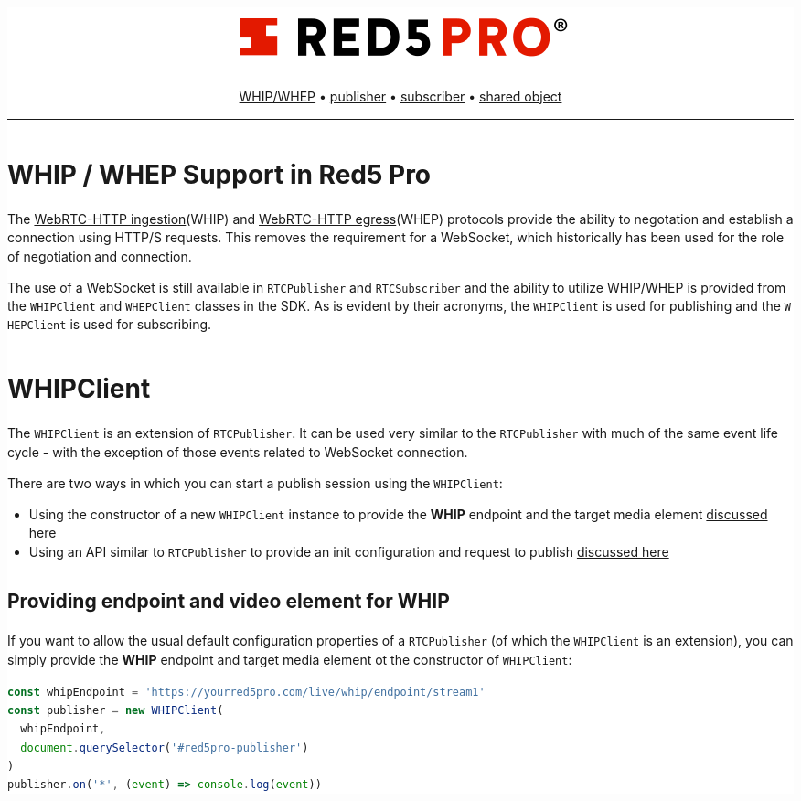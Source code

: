 <h3 align="center">
  <img src="assets/red5pro_logo.png" alt="Red5 Pro Logo" />
</h3>
<p align="center">
  <a href="WHIP_WHEP_README.md">WHIP/WHEP</a> &bull;
  <a href="PUBLISHER_README.md">publisher</a> &bull;
  <a href="SUBSCRIBER_README.md">subscriber</a> &bull;
  <a href="SHARED_OBJECT_README.md">shared object</a>
</p>

---

# WHIP / WHEP Support in Red5 Pro

The [WebRTC-HTTP ingestion](https://www.ietf.org/archive/id/draft-ietf-wish-whip-01.html)(WHIP) and [WebRTC-HTTP egress](https://www.ietf.org/archive/id/draft-murillo-whep-00.html)(WHEP) protocols provide the ability to negotation and establish a connection using HTTP/S requests. This removes the requirement for a WebSocket, which historically has been used for the role of negotiation and connection.

The use of a WebSocket is still available in `RTCPublisher` and `RTCSubscriber` and the ability to utilize WHIP/WHEP is provided from the `WHIPClient` and `WHEPClient` classes in the SDK. As is evident by their acronyms, the `WHIPClient` is used for publishing and the `WHEPClient` is used for subscribing.

# WHIPClient

The `WHIPClient` is an extension of `RTCPublisher`. It can be used very similar to the `RTCPublisher` with much of the same event life cycle - with the exception of those events related to WebSocket connection.

There are two ways in which you can start a publish session using the `WHIPClient`:

- Using the constructor of a new `WHIPClient` instance to provide the **WHIP** endpoint and the target media element [discussed here](#providing-endpoint-and-video-element-for-whip)
- Using an API similar to `RTCPublisher` to provide an init configuration and request to publish [discussed here](#using-similar-api-to-rtcpublisher)

## Providing endpoint and video element for WHIP

If you want to allow the usual default configuration properties of a `RTCPublisher` (of which the `WHIPClient` is an extension), you can simply provide the **WHIP** endpoint and target media element ot the constructor of `WHIPClient`:

```js
const whipEndpoint = 'https://yourred5pro.com/live/whip/endpoint/stream1'
const publisher = new WHIPClient(
  whipEndpoint,
  document.querySelector('#red5pro-publisher')
)
publisher.on('*', (event) => console.log(event))
```

